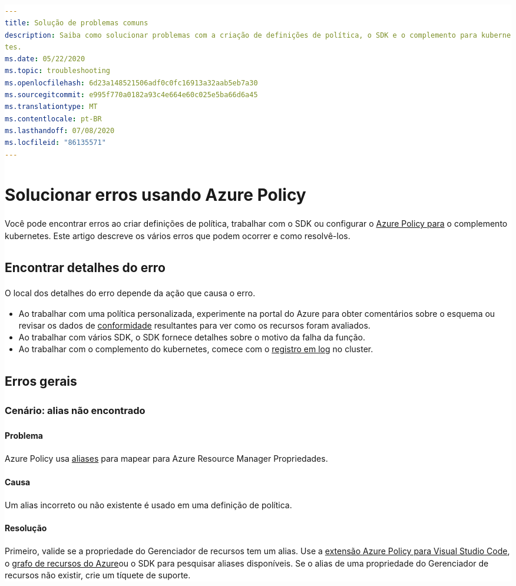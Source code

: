 ```yaml
---
title: Solução de problemas comuns
description: Saiba como solucionar problemas com a criação de definições de política, o SDK e o complemento para kubernetes.
ms.date: 05/22/2020
ms.topic: troubleshooting
ms.openlocfilehash: 6d23a148521506adf0c0fc16913a32aab5eb7a30
ms.sourcegitcommit: e995f770a0182a93c4e664e60c025e5ba66d6a45
ms.translationtype: MT
ms.contentlocale: pt-BR
ms.lasthandoff: 07/08/2020
ms.locfileid: "86135571"
---
```

# <a name="troubleshoot-errors-using-azure-policy"></a>Solucionar erros usando Azure Policy

Você pode encontrar erros ao criar definições de política, trabalhar com o SDK ou configurar o [Azure Policy para](../concepts/policy-for-kubernetes.md) o complemento kubernetes. Este artigo descreve os vários erros que podem ocorrer e como resolvê-los.

## <a name="finding-error-details"></a>Encontrar detalhes do erro

O local dos detalhes do erro depende da ação que causa o erro.

- Ao trabalhar com uma política personalizada, experimente na portal do Azure para obter comentários sobre o esquema ou revisar os dados de [conformidade](../how-to/get-compliance-data.md) resultantes para ver como os recursos foram avaliados.
- Ao trabalhar com vários SDK, o SDK fornece detalhes sobre o motivo da falha da função.
- Ao trabalhar com o complemento do kubernetes, comece com o [registro em log](../concepts/policy-for-kubernetes.md#logging) no cluster.

## <a name="general-errors"></a>Erros gerais

### <a name="scenario-alias-not-found"></a>Cenário: alias não encontrado

#### <a name="issue"></a>Problema

Azure Policy usa [aliases](../concepts/definition-structure.md#aliases) para mapear para Azure Resource Manager Propriedades.

#### <a name="cause"></a>Causa

Um alias incorreto ou não existente é usado em uma definição de política.

#### <a name="resolution"></a>Resolução

Primeiro, valide se a propriedade do Gerenciador de recursos tem um alias. Use a [extensão Azure Policy para Visual Studio Code](../how-to/extension-for-vscode.md), o [grafo de recursos do Azure](../../resource-graph/samples/starter.md#distinct-alias-values)ou o SDK para pesquisar aliases disponíveis. Se o alias de uma propriedade do Gerenciador de recursos não existir, crie um tíquete de suporte.
